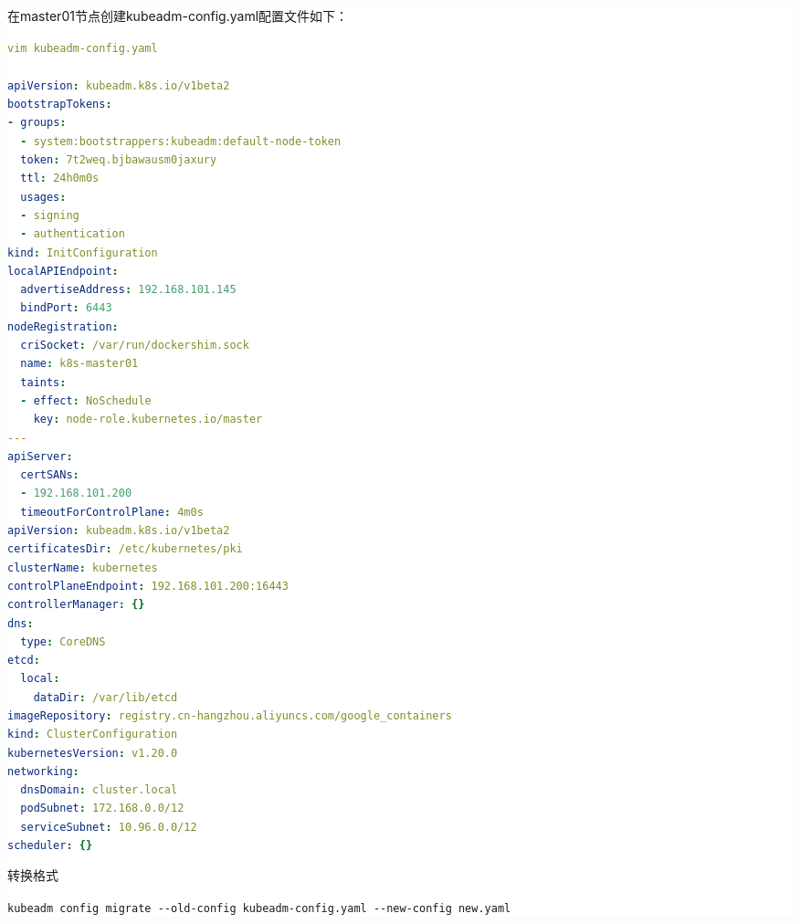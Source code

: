 在master01节点创建kubeadm-config.yaml配置文件如下：

```yaml
vim kubeadm-config.yaml

apiVersion: kubeadm.k8s.io/v1beta2
bootstrapTokens:
- groups:
  - system:bootstrappers:kubeadm:default-node-token
  token: 7t2weq.bjbawausm0jaxury
  ttl: 24h0m0s
  usages:
  - signing
  - authentication
kind: InitConfiguration
localAPIEndpoint:
  advertiseAddress: 192.168.101.145
  bindPort: 6443
nodeRegistration:
  criSocket: /var/run/dockershim.sock
  name: k8s-master01
  taints:
  - effect: NoSchedule
    key: node-role.kubernetes.io/master
---
apiServer:
  certSANs:
  - 192.168.101.200
  timeoutForControlPlane: 4m0s
apiVersion: kubeadm.k8s.io/v1beta2
certificatesDir: /etc/kubernetes/pki
clusterName: kubernetes
controlPlaneEndpoint: 192.168.101.200:16443
controllerManager: {}
dns:
  type: CoreDNS
etcd:
  local:
    dataDir: /var/lib/etcd
imageRepository: registry.cn-hangzhou.aliyuncs.com/google_containers
kind: ClusterConfiguration
kubernetesVersion: v1.20.0
networking:
  dnsDomain: cluster.local
  podSubnet: 172.168.0.0/12
  serviceSubnet: 10.96.0.0/12
scheduler: {}
```

转换格式

```shell
kubeadm config migrate --old-config kubeadm-config.yaml --new-config new.yaml
```

